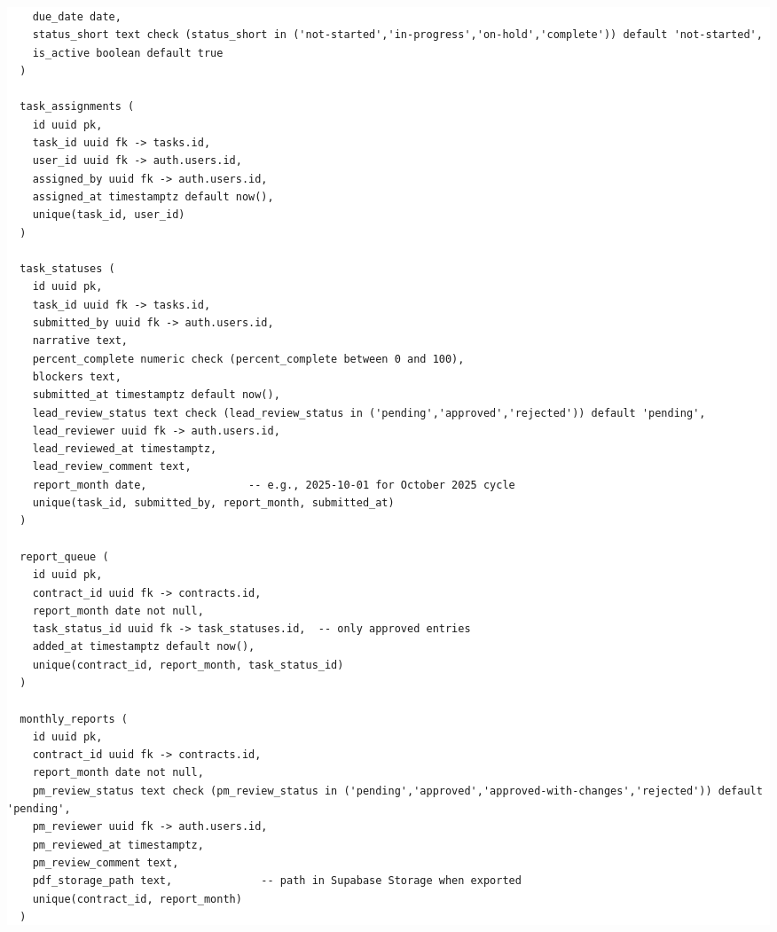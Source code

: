 ```
    due_date date,
    status_short text check (status_short in ('not-started','in-progress','on-hold','complete')) default 'not-started',
    is_active boolean default true
  )

  task_assignments (
    id uuid pk,
    task_id uuid fk -> tasks.id,
    user_id uuid fk -> auth.users.id,
    assigned_by uuid fk -> auth.users.id,
    assigned_at timestamptz default now(),
    unique(task_id, user_id)
  )

  task_statuses (
    id uuid pk,
    task_id uuid fk -> tasks.id,
    submitted_by uuid fk -> auth.users.id,
    narrative text,
    percent_complete numeric check (percent_complete between 0 and 100),
    blockers text,
    submitted_at timestamptz default now(),
    lead_review_status text check (lead_review_status in ('pending','approved','rejected')) default 'pending',
    lead_reviewer uuid fk -> auth.users.id,
    lead_reviewed_at timestamptz,
    lead_review_comment text,
    report_month date,                -- e.g., 2025-10-01 for October 2025 cycle
    unique(task_id, submitted_by, report_month, submitted_at)
  )

  report_queue (
    id uuid pk,
    contract_id uuid fk -> contracts.id,
    report_month date not null,
    task_status_id uuid fk -> task_statuses.id,  -- only approved entries
    added_at timestamptz default now(),
    unique(contract_id, report_month, task_status_id)
  )

  monthly_reports (
    id uuid pk,
    contract_id uuid fk -> contracts.id,
    report_month date not null,
    pm_review_status text check (pm_review_status in ('pending','approved','approved-with-changes','rejected')) default 'pending',
    pm_reviewer uuid fk -> auth.users.id,
    pm_reviewed_at timestamptz,
    pm_review_comment text,
    pdf_storage_path text,              -- path in Supabase Storage when exported
    unique(contract_id, report_month)
  )
```

